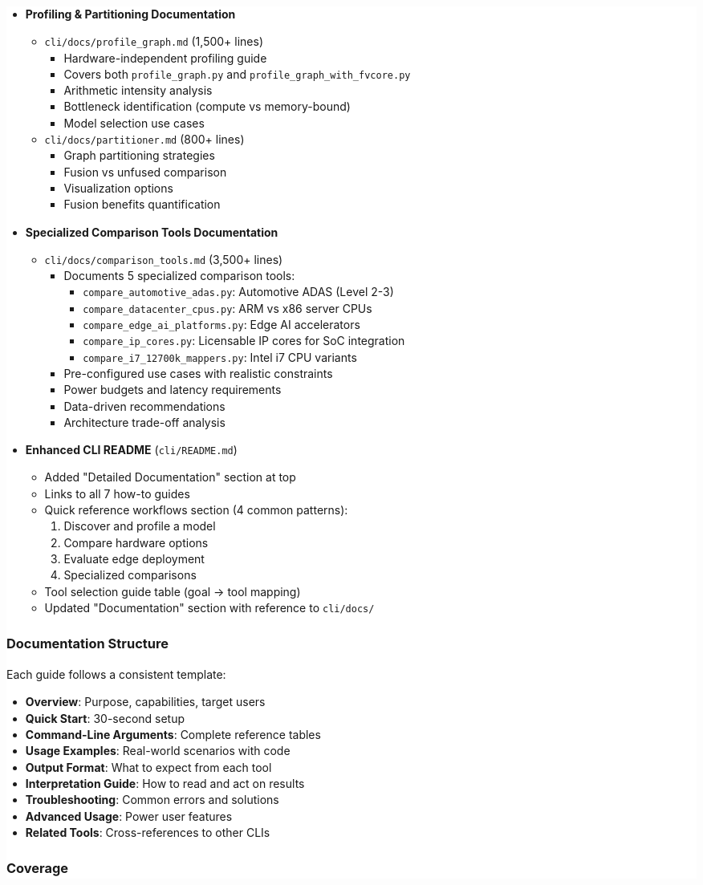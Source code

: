 - **Profiling & Partitioning Documentation**
  - `cli/docs/profile_graph.md` (1,500+ lines)
    - Hardware-independent profiling guide
    - Covers both `profile_graph.py` and `profile_graph_with_fvcore.py`
    - Arithmetic intensity analysis
    - Bottleneck identification (compute vs memory-bound)
    - Model selection use cases
  - `cli/docs/partitioner.md` (800+ lines)
    - Graph partitioning strategies
    - Fusion vs unfused comparison
    - Visualization options
    - Fusion benefits quantification

- **Specialized Comparison Tools Documentation**
  - `cli/docs/comparison_tools.md` (3,500+ lines)
    - Documents 5 specialized comparison tools:
      - `compare_automotive_adas.py`: Automotive ADAS (Level 2-3)
      - `compare_datacenter_cpus.py`: ARM vs x86 server CPUs
      - `compare_edge_ai_platforms.py`: Edge AI accelerators
      - `compare_ip_cores.py`: Licensable IP cores for SoC integration
      - `compare_i7_12700k_mappers.py`: Intel i7 CPU variants
    - Pre-configured use cases with realistic constraints
    - Power budgets and latency requirements
    - Data-driven recommendations
    - Architecture trade-off analysis

- **Enhanced CLI README** (`cli/README.md`)
  - Added "Detailed Documentation" section at top
  - Links to all 7 how-to guides
  - Quick reference workflows section (4 common patterns):
    1. Discover and profile a model
    2. Compare hardware options
    3. Evaluate edge deployment
    4. Specialized comparisons
  - Tool selection guide table (goal → tool mapping)
  - Updated "Documentation" section with reference to `cli/docs/`

### Documentation Structure

Each guide follows a consistent template:
- **Overview**: Purpose, capabilities, target users
- **Quick Start**: 30-second setup
- **Command-Line Arguments**: Complete reference tables
- **Usage Examples**: Real-world scenarios with code
- **Output Format**: What to expect from each tool
- **Interpretation Guide**: How to read and act on results
- **Troubleshooting**: Common errors and solutions
- **Advanced Usage**: Power user features
- **Related Tools**: Cross-references to other CLIs

### Coverage

